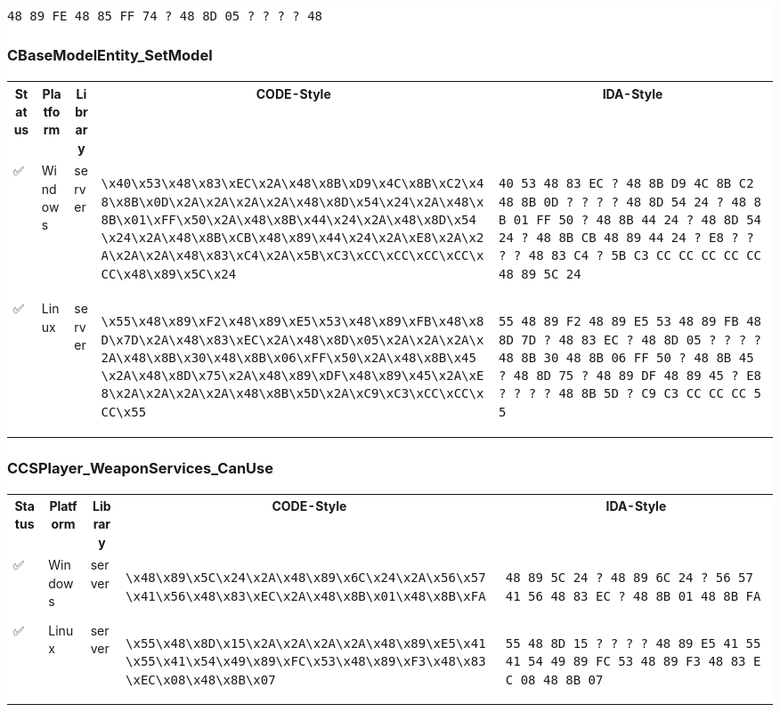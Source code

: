 </td><td>
<pre>
48 89 FE 48 85 FF 74 ? 48 8D 05 ? ? ? ? 48
</pre>
</td></tr></table>

### CBaseModelEntity_SetModel

<table>
<tr><th>Status</th><th>Platform</th><th>Library</th><th>CODE-Style</th><th>IDA-Style</th></tr><tr><td>✅</td><td>Windows</td><td>server</td><td>
<pre>
\x40\x53\x48\x83\xEC\x2A\x48\x8B\xD9\x4C\x8B\xC2\x48\x8B\x0D\x2A\x2A\x2A\x2A\x48\x8D\x54\x24\x2A\x48\x8B\x01\xFF\x50\x2A\x48\x8B\x44\x24\x2A\x48\x8D\x54\x24\x2A\x48\x8B\xCB\x48\x89\x44\x24\x2A\xE8\x2A\x2A\x2A\x2A\x48\x83\xC4\x2A\x5B\xC3\xCC\xCC\xCC\xCC\xCC\x48\x89\x5C\x24
</pre>
</td><td>
<pre>
40 53 48 83 EC ? 48 8B D9 4C 8B C2 48 8B 0D ? ? ? ? 48 8D 54 24 ? 48 8B 01 FF 50 ? 48 8B 44 24 ? 48 8D 54 24 ? 48 8B CB 48 89 44 24 ? E8 ? ? ? ? 48 83 C4 ? 5B C3 CC CC CC CC CC 48 89 5C 24
</pre>
</td></tr><tr><td>✅</td><td>Linux</td><td>server</td><td>
<pre>
\x55\x48\x89\xF2\x48\x89\xE5\x53\x48\x89\xFB\x48\x8D\x7D\x2A\x48\x83\xEC\x2A\x48\x8D\x05\x2A\x2A\x2A\x2A\x48\x8B\x30\x48\x8B\x06\xFF\x50\x2A\x48\x8B\x45\x2A\x48\x8D\x75\x2A\x48\x89\xDF\x48\x89\x45\x2A\xE8\x2A\x2A\x2A\x2A\x48\x8B\x5D\x2A\xC9\xC3\xCC\xCC\xCC\x55
</pre>
</td><td>
<pre>
55 48 89 F2 48 89 E5 53 48 89 FB 48 8D 7D ? 48 83 EC ? 48 8D 05 ? ? ? ? 48 8B 30 48 8B 06 FF 50 ? 48 8B 45 ? 48 8D 75 ? 48 89 DF 48 89 45 ? E8 ? ? ? ? 48 8B 5D ? C9 C3 CC CC CC 55
</pre>
</td></tr></table>

### CCSPlayer_WeaponServices_CanUse

<table>
<tr><th>Status</th><th>Platform</th><th>Library</th><th>CODE-Style</th><th>IDA-Style</th></tr><tr><td>✅</td><td>Windows</td><td>server</td><td>
<pre>
\x48\x89\x5C\x24\x2A\x48\x89\x6C\x24\x2A\x56\x57\x41\x56\x48\x83\xEC\x2A\x48\x8B\x01\x48\x8B\xFA
</pre>
</td><td>
<pre>
48 89 5C 24 ? 48 89 6C 24 ? 56 57 41 56 48 83 EC ? 48 8B 01 48 8B FA
</pre>
</td></tr><tr><td>✅</td><td>Linux</td><td>server</td><td>
<pre>
\x55\x48\x8D\x15\x2A\x2A\x2A\x2A\x48\x89\xE5\x41\x55\x41\x54\x49\x89\xFC\x53\x48\x89\xF3\x48\x83\xEC\x08\x48\x8B\x07
</pre>
</td><td>
<pre>
55 48 8D 15 ? ? ? ? 48 89 E5 41 55 41 54 49 89 FC 53 48 89 F3 48 83 EC 08 48 8B 07
</pre>
</td></tr></table>
